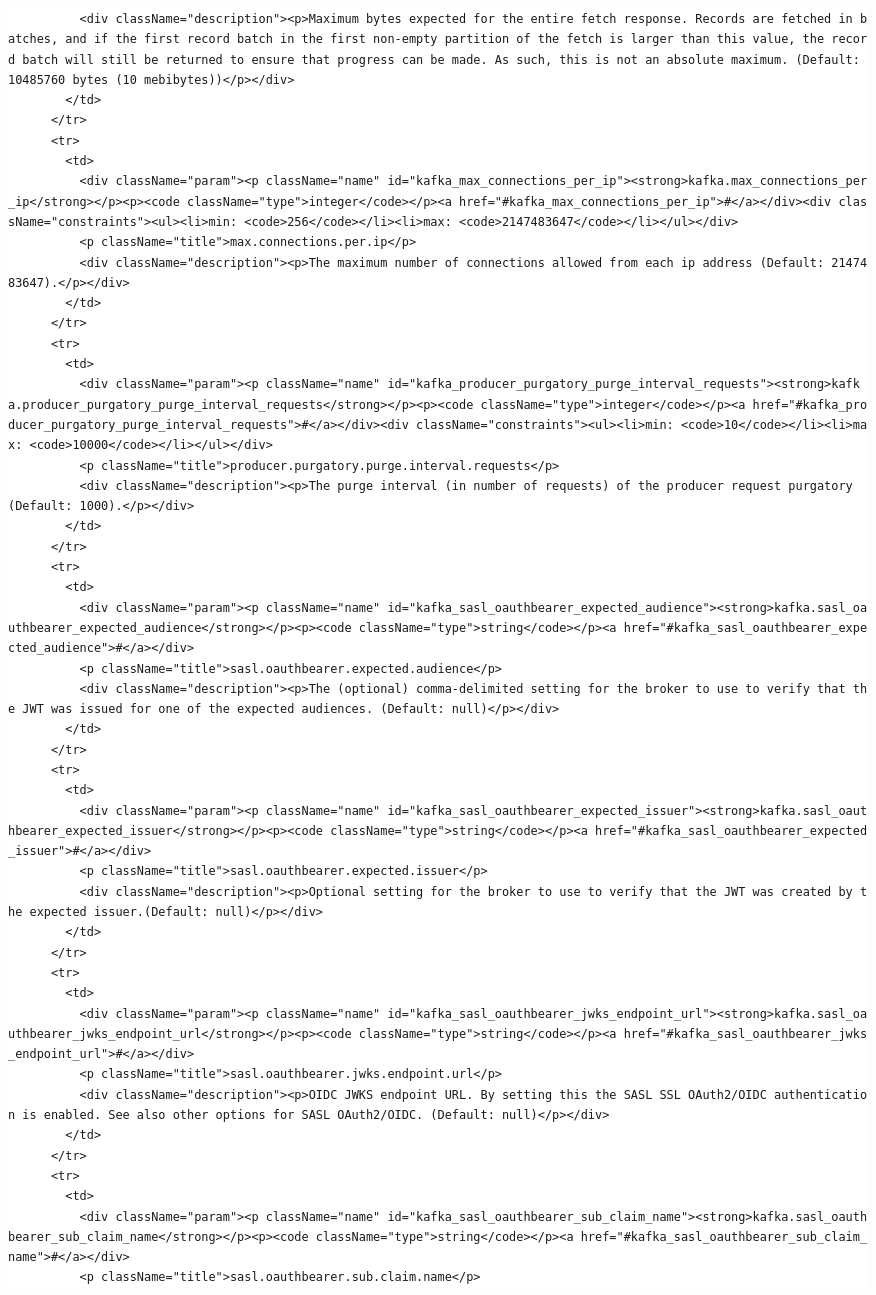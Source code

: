               <div className="description"><p>Maximum bytes expected for the entire fetch response. Records are fetched in batches, and if the first record batch in the first non-empty partition of the fetch is larger than this value, the record batch will still be returned to ensure that progress can be made. As such, this is not an absolute maximum. (Default: 10485760 bytes (10 mebibytes))</p></div>
            </td>
          </tr>
          <tr>
            <td>
              <div className="param"><p className="name" id="kafka_max_connections_per_ip"><strong>kafka.max_connections_per_ip</strong></p><p><code className="type">integer</code></p><a href="#kafka_max_connections_per_ip">#</a></div><div className="constraints"><ul><li>min: <code>256</code></li><li>max: <code>2147483647</code></li></ul></div>
              <p className="title">max.connections.per.ip</p>
              <div className="description"><p>The maximum number of connections allowed from each ip address (Default: 2147483647).</p></div>
            </td>
          </tr>
          <tr>
            <td>
              <div className="param"><p className="name" id="kafka_producer_purgatory_purge_interval_requests"><strong>kafka.producer_purgatory_purge_interval_requests</strong></p><p><code className="type">integer</code></p><a href="#kafka_producer_purgatory_purge_interval_requests">#</a></div><div className="constraints"><ul><li>min: <code>10</code></li><li>max: <code>10000</code></li></ul></div>
              <p className="title">producer.purgatory.purge.interval.requests</p>
              <div className="description"><p>The purge interval (in number of requests) of the producer request purgatory (Default: 1000).</p></div>
            </td>
          </tr>
          <tr>
            <td>
              <div className="param"><p className="name" id="kafka_sasl_oauthbearer_expected_audience"><strong>kafka.sasl_oauthbearer_expected_audience</strong></p><p><code className="type">string</code></p><a href="#kafka_sasl_oauthbearer_expected_audience">#</a></div>
              <p className="title">sasl.oauthbearer.expected.audience</p>
              <div className="description"><p>The (optional) comma-delimited setting for the broker to use to verify that the JWT was issued for one of the expected audiences. (Default: null)</p></div>
            </td>
          </tr>
          <tr>
            <td>
              <div className="param"><p className="name" id="kafka_sasl_oauthbearer_expected_issuer"><strong>kafka.sasl_oauthbearer_expected_issuer</strong></p><p><code className="type">string</code></p><a href="#kafka_sasl_oauthbearer_expected_issuer">#</a></div>
              <p className="title">sasl.oauthbearer.expected.issuer</p>
              <div className="description"><p>Optional setting for the broker to use to verify that the JWT was created by the expected issuer.(Default: null)</p></div>
            </td>
          </tr>
          <tr>
            <td>
              <div className="param"><p className="name" id="kafka_sasl_oauthbearer_jwks_endpoint_url"><strong>kafka.sasl_oauthbearer_jwks_endpoint_url</strong></p><p><code className="type">string</code></p><a href="#kafka_sasl_oauthbearer_jwks_endpoint_url">#</a></div>
              <p className="title">sasl.oauthbearer.jwks.endpoint.url</p>
              <div className="description"><p>OIDC JWKS endpoint URL. By setting this the SASL SSL OAuth2/OIDC authentication is enabled. See also other options for SASL OAuth2/OIDC. (Default: null)</p></div>
            </td>
          </tr>
          <tr>
            <td>
              <div className="param"><p className="name" id="kafka_sasl_oauthbearer_sub_claim_name"><strong>kafka.sasl_oauthbearer_sub_claim_name</strong></p><p><code className="type">string</code></p><a href="#kafka_sasl_oauthbearer_sub_claim_name">#</a></div>
              <p className="title">sasl.oauthbearer.sub.claim.name</p>